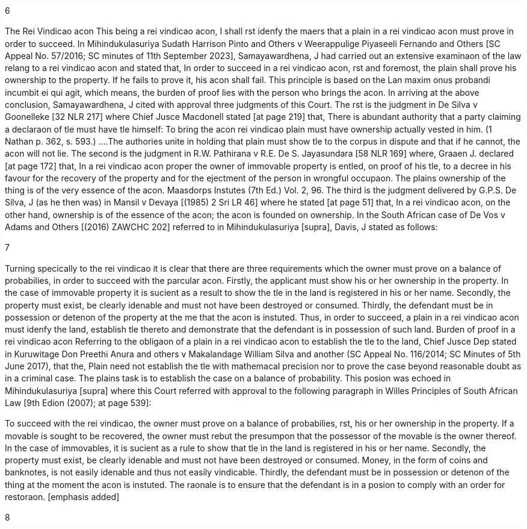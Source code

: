 6

The Rei Vindicao acon This being a rei vindicao acon, I shall rst idenfy the maers that a plain in a rei vindicao acon must prove in order to succeed. In Mihindukulasuriya Sudath Harrison Pinto and Others v Weerappulige Piyaseeli Fernando and Others [SC Appeal No. 57/2016; SC minutes of 11th September 2023], Samayawardhena, J had carried out an extensive examinaon of the law relang to a rei vindicao acon and stated that, In order to succeed in a rei vindicao acon, rst and foremost, the plain shall prove his ownership to the property. If he fails to prove it, his acon shall fail. This principle is based on the Lan maxim onus probandi incumbit ei qui agit, which means, the burden of proof lies with the person who brings the acon. In arriving at the above conclusion, Samayawardhena, J cited with approval three judgments of this Court. The rst is the judgment in De Silva v Goonelleke [32 NLR 217] where Chief Jusce Macdonell stated [at page 219] that, There is abundant authority that a party claiming a declaraon of tle must have tle himself: To bring the acon rei vindicao plain must have ownership actually vested in him. (1 Nathan p. 362, s. 593.) ....The authories unite in holding that plain must show tle to the corpus in dispute and that if he cannot, the acon will not lie. The second is the judgment in R.W. Pathirana v R.E. De S. Jayasundara [58 NLR 169] where, Graaen J. declared [at page 172] that, In a rei vindicao acon proper the owner of immovable property is entled, on proof of his tle, to a decree in his favour for the recovery of the property and for the ejectment of the person in wrongful occupaon. The plains ownership of the thing is of the very essence of the acon. Maasdorps Instutes (7th Ed.) Vol. 2, 96. The third is the judgment delivered by G.P.S. De Silva, J (as he then was) in Mansil v Devaya [(1985) 2 Sri LR 46] where he stated [at page 51] that, In a rei vindicao acon, on the other hand, ownership is of the essence of the acon; the acon is founded on ownership. In the South African case of De Vos v Adams and Others [(2016) ZAWCHC 202] referred to in Mihindukulasuriya [supra], Davis, J stated as follows:

7

Turning specically to the rei vindicao it is clear that there are three requirements which the owner must prove on a balance of probabilies, in order to succeed with the parcular acon. Firstly, the applicant must show his or her ownership in the property. In the case of immovable property it is sucient as a result to show the tle in the land is registered in his or her name. Secondly, the property must exist, be clearly idenable and must not have been destroyed or consumed. Thirdly, the defendant must be in possession or detenon of the property at the me that the acon is instuted. Thus, in order to succeed, a plain in a rei vindicao acon must idenfy the land, establish tle thereto and demonstrate that the defendant is in possession of such land. Burden of proof in a rei vindicao acon Referring to the obligaon of a plain in a rei vindicao acon to establish the tle to the land, Chief Jusce Dep stated in Kuruwitage Don Preethi Anura and others v Makalandage William Silva and another (SC Appeal No. 116/2014; SC Minutes of 5th June 2017), that the, Plain need not establish the tle with mathemacal precision nor to prove the case beyond reasonable doubt as in a criminal case. The plains task is to establish the case on a balance of probability. This posion was echoed in Mihindukulasuriya [supra] where this Court referred with approval to the following paragraph in Willes Principles of South African Law [9th Edion (2007); at page 539]:

To succeed with the rei vindicao, the owner must prove on a balance of probabilies, rst, his or her ownership in the property. If a movable is sought to be recovered, the owner must rebut the presumpon that the possessor of the movable is the owner thereof. In the case of immovables, it is sucient as a rule to show that tle in the land is registered in his or her name. Secondly, the property must exist, be clearly idenable and must not have been destroyed or consumed. Money, in the form of coins and banknotes, is not easily idenable and thus not easily vindicable. Thirdly, the defendant must be in possession or detenon of the thing at the moment the acon is instuted. The raonale is to ensure that the defendant is in a posion to comply with an order for restoraon. [emphasis added]

8
